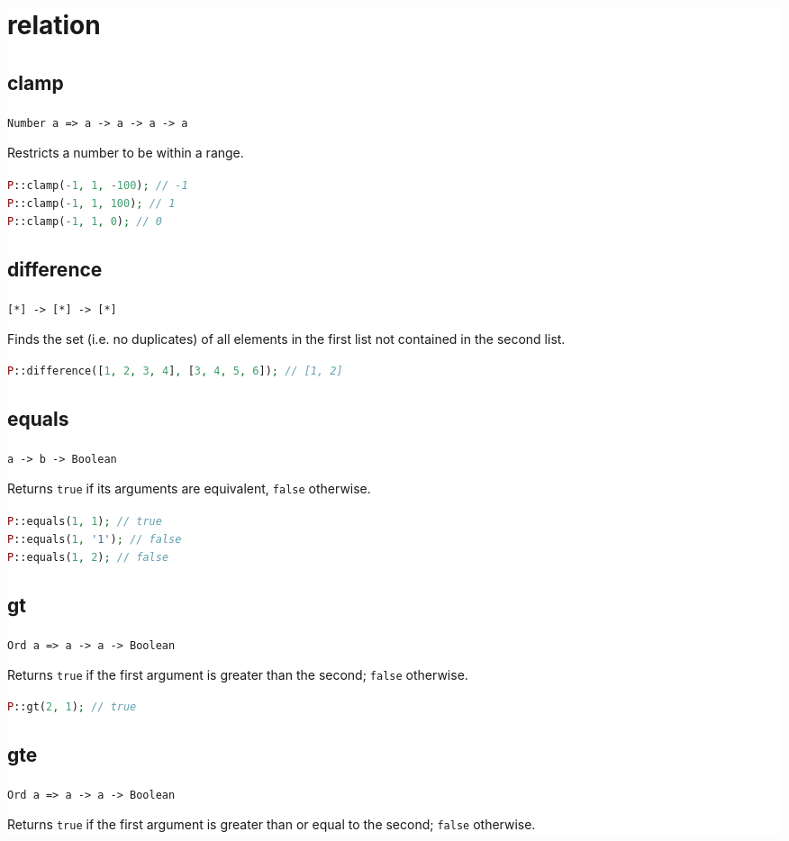 # relation

## clamp
`Number a => a -> a -> a -> a`

Restricts a number to be within a range.



```php
P::clamp(-1, 1, -100); // -1
P::clamp(-1, 1, 100); // 1
P::clamp(-1, 1, 0); // 0
```

## difference
`[*] -> [*] -> [*]`

Finds the set (i.e. no duplicates) of all elements in the first list not contained in the second list.



```php
P::difference([1, 2, 3, 4], [3, 4, 5, 6]); // [1, 2]
```

## equals
`a -> b -> Boolean`

Returns `true` if its arguments are equivalent, `false` otherwise.



```php
P::equals(1, 1); // true
P::equals(1, '1'); // false
P::equals(1, 2); // false
```

## gt
`Ord a => a -> a -> Boolean`

Returns `true` if the first argument is greater than the second; `false` otherwise.



```php
P::gt(2, 1); // true
```

## gte
`Ord a => a -> a -> Boolean`

Returns `true` if the first argument is greater than or equal to the second; `false` otherwise.
